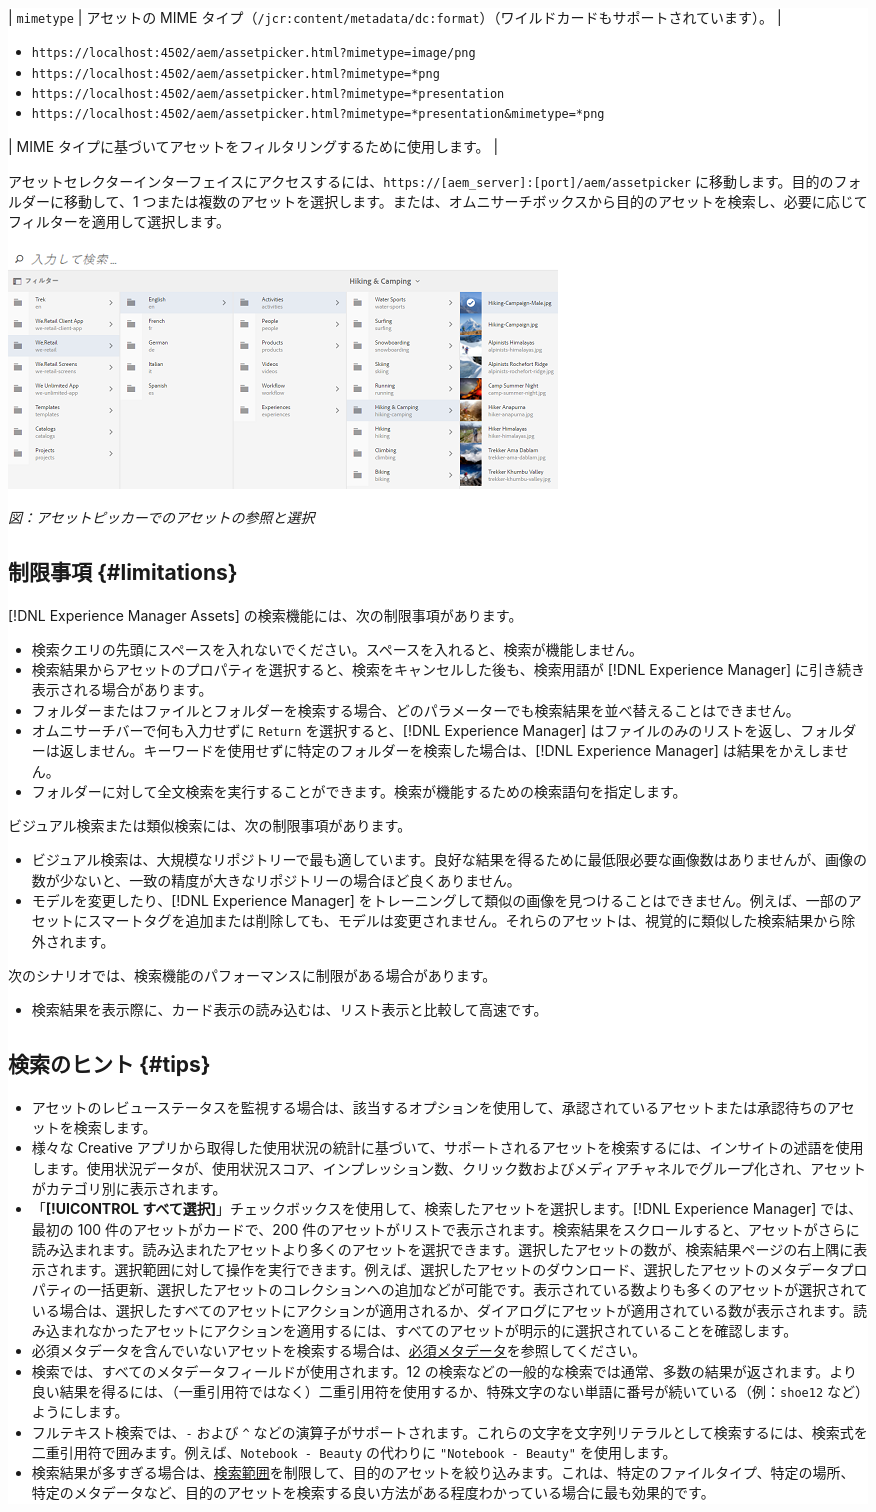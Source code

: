 | `mimetype` | アセットの MIME タイプ（`/jcr:content/metadata/dc:format`）（ワイルドカードもサポートされています）。 | <ul><li>`https://localhost:4502/aem/assetpicker.html?mimetype=image/png`</li><li>`https://localhost:4502/aem/assetpicker.html?mimetype=*png`</li><li>`https://localhost:4502/aem/assetpicker.html?mimetype=*presentation`</li><li>`https://localhost:4502/aem/assetpicker.html?mimetype=*presentation&mimetype=*png`</li></ul> | MIME タイプに基づいてアセットをフィルタリングするために使用します。 |

アセットセレクターインターフェイスにアクセスするには、`https://[aem_server]:[port]/aem/assetpicker` に移動します。目的のフォルダーに移動して、1 つまたは複数のアセットを選択します。または、オムニサーチボックスから目的のアセットを検索し、必要に応じてフィルターを適用して選択します。

![アセットピッカーでのアセットの参照と選択](assets/assetpicker.png)

*図：アセットピッカーでのアセットの参照と選択*

## 制限事項 {#limitations}

[!DNL Experience Manager Assets] の検索機能には、次の制限事項があります。

* 検索クエリの先頭にスペースを入れないでください。スペースを入れると、検索が機能しません。
* 検索結果からアセットのプロパティを選択すると、検索をキャンセルした後も、検索用語が [!DNL Experience Manager] に引き続き表示される場合があります。
* フォルダーまたはファイルとフォルダーを検索する場合、どのパラメーターでも検索結果を並べ替えることはできません。
* オムニサーチバーで何も入力せずに `Return` を選択すると、[!DNL Experience Manager] はファイルのみのリストを返し、フォルダーは返しません。キーワードを使用せずに特定のフォルダーを検索した場合は、[!DNL Experience Manager] は結果をかえしません。
* フォルダーに対して全文検索を実行することができます。検索が機能するための検索語句を指定します。

ビジュアル検索または類似検索には、次の制限事項があります。

* ビジュアル検索は、大規模なリポジトリーで最も適しています。良好な結果を得るために最低限必要な画像数はありませんが、画像の数が少ないと、一致の精度が大きなリポジトリーの場合ほど良くありません。
* モデルを変更したり、[!DNL Experience Manager] をトレーニングして類似の画像を見つけることはできません。例えば、一部のアセットにスマートタグを追加または削除しても、モデルは変更されません。それらのアセットは、視覚的に類似した検索結果から除外されます。

次のシナリオでは、検索機能のパフォーマンスに制限がある場合があります。

* 検索結果を表示際に、カード表示の読み込むは、リスト表示と比較して高速です。

## 検索のヒント {#tips}

* アセットのレビューステータスを監視する場合は、該当するオプションを使用して、承認されているアセットまたは承認待ちのアセットを検索します。
* 様々な Creative アプリから取得した使用状況の統計に基づいて、サポートされるアセットを検索するには、インサイトの述語を使用します。使用状況データが、使用状況スコア、インプレッション数、クリック数およびメディアチャネルでグループ化され、アセットがカテゴリ別に表示されます。
* 「**[!UICONTROL すべて選択]**」チェックボックスを使用して、検索したアセットを選択します。[!DNL Experience Manager] では、最初の 100 件のアセットがカードで、200 件のアセットがリストで表示されます。検索結果をスクロールすると、アセットがさらに読み込まれます。読み込まれたアセットより多くのアセットを選択できます。選択したアセットの数が、検索結果ページの右上隅に表示されます。選択範囲に対して操作を実行できます。例えば、選択したアセットのダウンロード、選択したアセットのメタデータプロパティの一括更新、選択したアセットのコレクションへの追加などが可能です。表示されている数よりも多くのアセットが選択されている場合は、選択したすべてのアセットにアクションが適用されるか、ダイアログにアセットが適用されている数が表示されます。読み込まれなかったアセットにアクションを適用するには、すべてのアセットが明示的に選択されていることを確認します。
* 必須メタデータを含んでいないアセットを検索する場合は、[必須メタデータ](#mandatorymetadata)を参照してください。
* 検索では、すべてのメタデータフィールドが使用されます。12 の検索などの一般的な検索では通常、多数の結果が返されます。より良い結果を得るには、（一重引用符ではなく）二重引用符を使用するか、特殊文字のない単語に番号が続いている（例：`shoe12` など）ようにします。
* フルテキスト検索では、`-` および `^` などの演算子がサポートされます。これらの文字を文字列リテラルとして検索するには、検索式を二重引用符で囲みます。例えば、`Notebook - Beauty` の代わりに `"Notebook - Beauty"` を使用します。
* 検索結果が多すぎる場合は、[検索範囲](#scope)を制限して、目的のアセットを絞り込みます。これは、特定のファイルタイプ、特定の場所、特定のメタデータなど、目的のアセットを検索する良い方法がある程度わかっている場合に最も効果的です。
